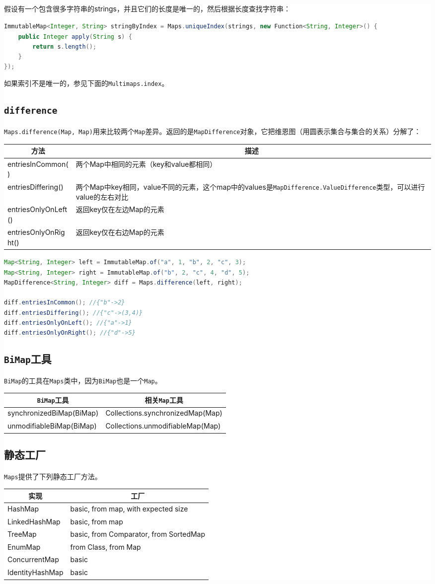 假设有一个包含很多字符串的strings，并且它们的长度是唯一的，然后根据长度查找字符串：
```java
ImmutableMap<Integer, String> stringByIndex = Maps.uniqueIndex(strings, new Function<String, Integer>() {
	public Integer apply(String s) {
		return s.length();
	}
});
```
如果索引不是唯一的，参见下面的`Multimaps.index`。

## `difference`
`Maps.difference(Map, Map)`用来比较两个`Map`差异。返回的是`MapDifference`对象，它把维恩图（用圆表示集合与集合的关系）分解了：

方法 | 描述
--- | ---
entriesInCommon() | 两个Map中相同的元素（key和value都相同）
entriesDiffering() | 两个Map中key相同，value不同的元素，这个map中的values是`MapDifference.ValueDifference`类型，可以进行value的左右对比
entriesOnlyOnLeft() | 返回key仅在左边Map的元素
entriesOnlyOnRight() | 返回key仅在右边Map的元素

```java
Map<String, Integer> left = ImmutableMap.of("a", 1, "b", 2, "c", 3);
Map<String, Integer> right = ImmutableMap.of("b", 2, "c", 4, "d", 5);
MapDifference<String, Integer> diff = Maps.difference(left, right);

diff.entriesInCommon(); //{"b"->2}
diff.entriesDiffering(); //{"c"->(3,4)}
diff.entriesOnlyOnLeft(); //{"a"->1}
diff.entriesOnlyOnRight(); //{"d"->5}
```

## `BiMap`工具
`BiMap`的工具在`Maps`类中，因为`BiMap`也是一个`Map`。

`BiMap`工具 | 相关`Map`工具
--- | ---
synchronizedBiMap(BiMap) | Collections.synchronizedMap(Map)
unmodifiableBiMap(BiMap) | Collections.unmodifiableMap(Map)

## 静态工厂
`Maps`提供了下列静态工厂方法。

实现 | 工厂
--- | ---
HashMap | basic, from map, with expected size
LinkedHashMap | basic, from map
TreeMap | basic, from Comparator, from SortedMap
EnumMap | from Class, from Map
ConcurrentMap | basic
IdentityHashMap | basic
